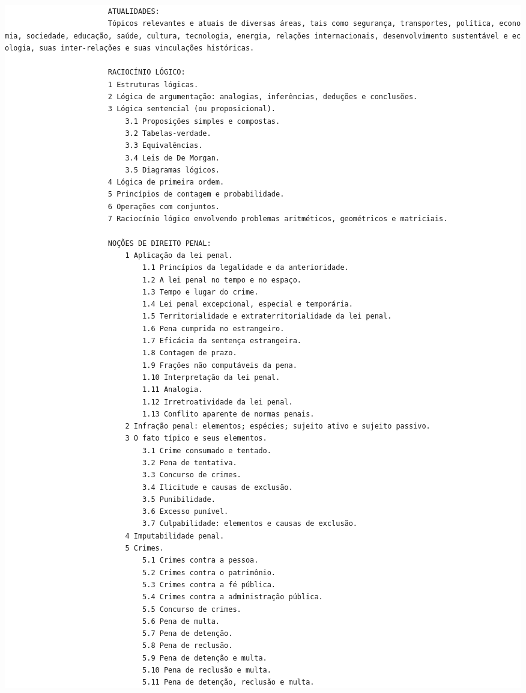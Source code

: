 						    ATUALIDADES: 
						    Tópicos relevantes e atuais de diversas áreas, tais como segurança, transportes, política, economia, sociedade, educação, saúde, cultura, tecnologia, energia, relações internacionais, desenvolvimento sustentável e ecologia, suas inter-relações e suas vinculações históricas.  
						  
						    RACIOCÍNIO LÓGICO: 
						    1 Estruturas lógicas. 
						    2 Lógica de argumentação: analogias, inferências, deduções e conclusões. 
						    3 Lógica sentencial (ou proposicional). 
						        3.1 Proposições simples e compostas. 
						        3.2 Tabelas-verdade. 
						        3.3 Equivalências. 
						        3.4 Leis de De Morgan. 
						        3.5 Diagramas lógicos. 
						    4 Lógica de primeira ordem. 
						    5 Princípios de contagem e probabilidade. 
						    6 Operações com conjuntos. 
						    7 Raciocínio lógico envolvendo problemas aritméticos, geométricos e matriciais.  
						  
						    NOÇÕES DE DIREITO PENAL: 
						        1 Aplicação da lei penal. 
						            1.1 Princípios da legalidade e da anterioridade. 
						            1.2 A lei penal no tempo e no espaço. 
						            1.3 Tempo e lugar do crime. 
						            1.4 Lei penal excepcional, especial e temporária. 
						            1.5 Territorialidade e extraterritorialidade da lei penal. 
						            1.6 Pena cumprida no estrangeiro.  
						            1.7 Eficácia da sentença estrangeira. 
						            1.8 Contagem de prazo. 
						            1.9 Frações não computáveis da pena. 
						            1.10 Interpretação da lei penal. 
						            1.11 Analogia. 
						            1.12 Irretroatividade da lei penal. 
						            1.13 Conflito aparente de normas penais. 
						        2 Infração penal: elementos; espécies; sujeito ativo e sujeito passivo. 
						        3 O fato típico e seus elementos. 
						            3.1 Crime consumado e tentado. 
						            3.2 Pena de tentativa. 
						            3.3 Concurso de crimes. 
						            3.4 Ilicitude e causas de exclusão. 
						            3.5 Punibilidade. 
						            3.6 Excesso punível. 
						            3.7 Culpabilidade: elementos e causas de exclusão. 
						        4 Imputabilidade penal. 
						        5 Crimes. 
						            5.1 Crimes contra a pessoa. 
						            5.2 Crimes contra o patrimônio. 
						            5.3 Crimes contra a fé pública. 
						            5.4 Crimes contra a administração pública. 
						            5.5 Concurso de crimes. 
						            5.6 Pena de multa. 
						            5.7 Pena de detenção. 
						            5.8 Pena de reclusão. 
						            5.9 Pena de detenção e multa. 
						            5.10 Pena de reclusão e multa. 
						            5.11 Pena de detenção, reclusão e multa. 
						  